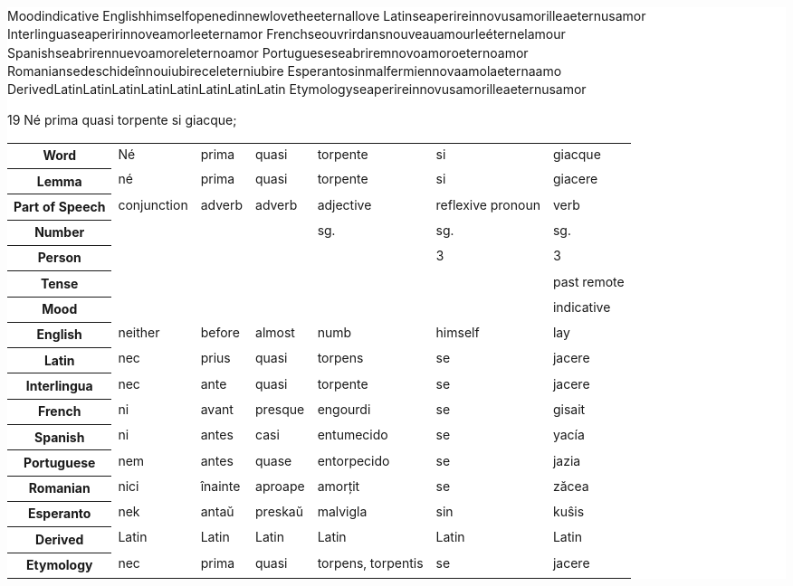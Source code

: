 <tr><th>Mood</th><td></td><td>indicative</td><td></td><td></td><td></td><td></td><td></td><td></td></tr>
<tr><th>English</th><td>himself</td><td>opened</td><td>in</td><td>new</td><td>love</td><td>the</td><td>eternal</td><td>love</td></tr>
<tr><th>Latin</th><td>se</td><td>aperire</td><td>in</td><td>novus</td><td>amor</td><td>ille</td><td>aeternus</td><td>amor</td></tr>
<tr><th>Interlingua</th><td>se</td><td>aperir</td><td>in</td><td>nove</td><td>amor</td><td>le</td><td>etern</td><td>amor</td></tr>
<tr><th>French</th><td>se</td><td>ouvrir</td><td>dans</td><td>nouveau</td><td>amour</td><td>le</td><td>éternel</td><td>amour</td></tr>
<tr><th>Spanish</th><td>se</td><td>abrir</td><td>en</td><td>nuevo</td><td>amor</td><td>el</td><td>eterno</td><td>amor</td></tr>
<tr><th>Portuguese</th><td>se</td><td>abrir</td><td>em</td><td>novo</td><td>amor</td><td>o</td><td>eterno</td><td>amor</td></tr>
<tr><th>Romanian</th><td>se</td><td>deschide</td><td>în</td><td>nou</td><td>iubire</td><td>cel</td><td>etern</td><td>iubire</td></tr>
<tr><th>Esperanto</th><td>sin</td><td>malfermi</td><td>en</td><td>nova</td><td>amo</td><td>la</td><td>eterna</td><td>amo</td></tr>
<tr><th>Derived</th><td>Latin</td><td>Latin</td><td>Latin</td><td>Latin</td><td>Latin</td><td>Latin</td><td>Latin</td><td>Latin</td></tr>
<tr><th>Etymology</th><td>se</td><td>aperire</td><td>in</td><td>novus</td><td>amor</td><td>ille</td><td>aeternus</td><td>amor</td></tr>
</table>

19 Né prima quasi torpente si giacque;

<table>
<tr><th>Word</th><td>Né</td><td>prima</td><td>quasi</td><td>torpente</td><td>si</td><td>giacque</td></tr>
<tr><th>Lemma</th><td>né</td><td>prima</td><td>quasi</td><td>torpente</td><td>si</td><td>giacere</td></tr>
<tr><th>Part of Speech</th><td>conjunction</td><td>adverb</td><td>adverb</td><td>adjective</td><td>reflexive pronoun</td><td>verb</td></tr>
<tr><th>Number</th><td></td><td></td><td></td><td>sg.</td><td>sg.</td><td>sg.</td></tr>
<tr><th>Person</th><td></td><td></td><td></td><td></td><td>3</td><td>3</td></tr>
<tr><th>Tense</th><td></td><td></td><td></td><td></td><td></td><td>past remote</td></tr>
<tr><th>Mood</th><td></td><td></td><td></td><td></td><td></td><td>indicative</td></tr>
<tr><th>English</th><td>neither</td><td>before</td><td>almost</td><td>numb</td><td>himself</td><td>lay</td></tr>
<tr><th>Latin</th><td>nec</td><td>prius</td><td>quasi</td><td>torpens</td><td>se</td><td>jacere</td></tr>
<tr><th>Interlingua</th><td>nec</td><td>ante</td><td>quasi</td><td>torpente</td><td>se</td><td>jacere</td></tr>
<tr><th>French</th><td>ni</td><td>avant</td><td>presque</td><td>engourdi</td><td>se</td><td>gisait</td></tr>
<tr><th>Spanish</th><td>ni</td><td>antes</td><td>casi</td><td>entumecido</td><td>se</td><td>yacía</td></tr>
<tr><th>Portuguese</th><td>nem</td><td>antes</td><td>quase</td><td>entorpecido</td><td>se</td><td>jazia</td></tr>
<tr><th>Romanian</th><td>nici</td><td>înainte</td><td>aproape</td><td>amorțit</td><td>se</td><td>zăcea</td></tr>
<tr><th>Esperanto</th><td>nek</td><td>antaŭ</td><td>preskaŭ</td><td>malvigla</td><td>sin</td><td>kuŝis</td></tr>
<tr><th>Derived</th><td>Latin</td><td>Latin</td><td>Latin</td><td>Latin</td><td>Latin</td><td>Latin</td></tr>
<tr><th>Etymology</th><td>nec</td><td>prima</td><td>quasi</td><td>torpens, torpentis</td><td>se</td><td>jacere</td></tr>
</table>
